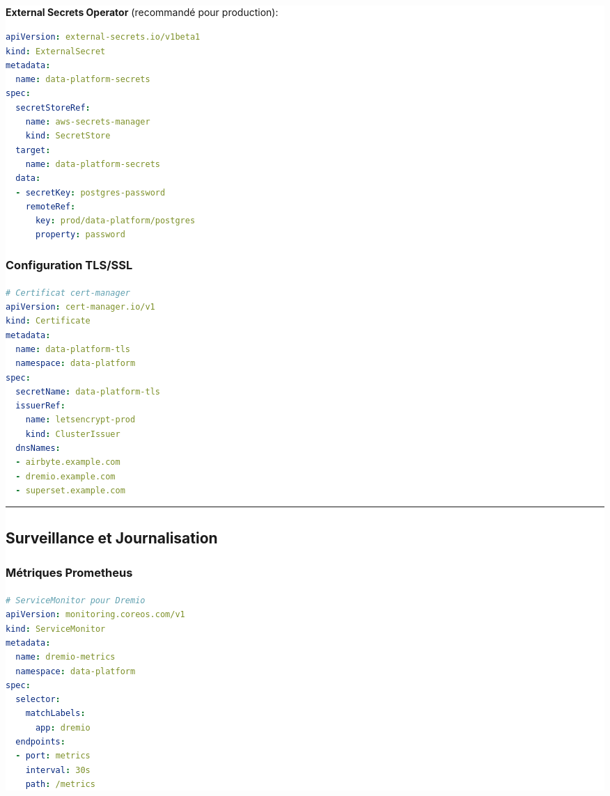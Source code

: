 **External Secrets Operator** (recommandé pour production):
```yaml
apiVersion: external-secrets.io/v1beta1
kind: ExternalSecret
metadata:
  name: data-platform-secrets
spec:
  secretStoreRef:
    name: aws-secrets-manager
    kind: SecretStore
  target:
    name: data-platform-secrets
  data:
  - secretKey: postgres-password
    remoteRef:
      key: prod/data-platform/postgres
      property: password
```

### Configuration TLS/SSL

```yaml
# Certificat cert-manager
apiVersion: cert-manager.io/v1
kind: Certificate
metadata:
  name: data-platform-tls
  namespace: data-platform
spec:
  secretName: data-platform-tls
  issuerRef:
    name: letsencrypt-prod
    kind: ClusterIssuer
  dnsNames:
  - airbyte.example.com
  - dremio.example.com
  - superset.example.com
```

---

## Surveillance et Journalisation

### Métriques Prometheus

```yaml
# ServiceMonitor pour Dremio
apiVersion: monitoring.coreos.com/v1
kind: ServiceMonitor
metadata:
  name: dremio-metrics
  namespace: data-platform
spec:
  selector:
    matchLabels:
      app: dremio
  endpoints:
  - port: metrics
    interval: 30s
    path: /metrics
```
